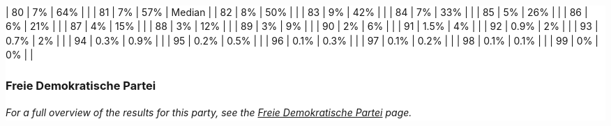 | 80 | 7% | 64% |  |
| 81 | 7% | 57% | Median |
| 82 | 8% | 50% |  |
| 83 | 9% | 42% |  |
| 84 | 7% | 33% |  |
| 85 | 5% | 26% |  |
| 86 | 6% | 21% |  |
| 87 | 4% | 15% |  |
| 88 | 3% | 12% |  |
| 89 | 3% | 9% |  |
| 90 | 2% | 6% |  |
| 91 | 1.5% | 4% |  |
| 92 | 0.9% | 2% |  |
| 93 | 0.7% | 2% |  |
| 94 | 0.3% | 0.9% |  |
| 95 | 0.2% | 0.5% |  |
| 96 | 0.1% | 0.3% |  |
| 97 | 0.1% | 0.2% |  |
| 98 | 0.1% | 0.1% |  |
| 99 | 0% | 0% |  |

### Freie Demokratische Partei

*For a full overview of the results for this party, see the [Freie Demokratische Partei](party-freiedemokratischepartei.html) page.*
